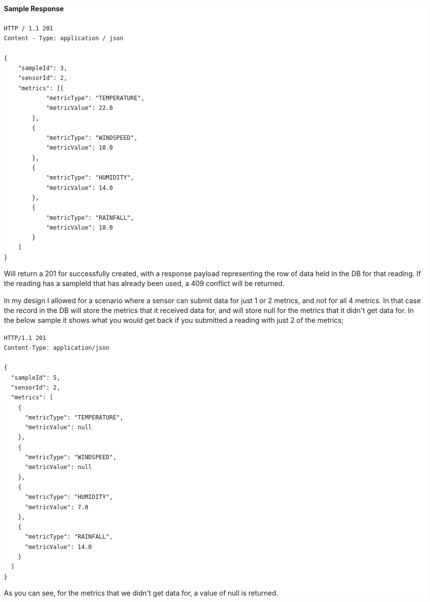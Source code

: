 #### Sample Response
```
HTTP / 1.1 201
Content - Type: application / json

{
	"sampleId": 3,
	"sensorId": 2,
	"metrics": [{
			"metricType": "TEMPERATURE",
			"metricValue": 22.0
		},
		{
			"metricType": "WINDSPEED",
			"metricValue": 10.0
		},
		{
			"metricType": "HUMIDITY",
			"metricValue": 14.0
		},
		{
			"metricType": "RAINFALL",
			"metricValue": 18.0
		}
	]
}
```
Will return a 201 for successfully created, with a response payload representing the row of data held in the DB for that reading.  If the reading has a sampleId that has already been used, a 409 conflict will be returned.

In my design I allowed for a scenario where a sensor can submit data for just 1 or 2 metrics, and not for all 4 metrics.  In that case the record in the DB will store the metrics that it received data for, and will store null for the metrics that it didn't get data for.  In the below sample it shows what you would get back if you submitted a reading with just 2 of the metrics;

```
HTTP/1.1 201 
Content-Type: application/json

{
  "sampleId": 5,
  "sensorId": 2,
  "metrics": [
    {
      "metricType": "TEMPERATURE",
      "metricValue": null
    },
    {
      "metricType": "WINDSPEED",
      "metricValue": null
    },
    {
      "metricType": "HUMIDITY",
      "metricValue": 7.0
    },
    {
      "metricType": "RAINFALL",
      "metricValue": 14.0
    }
  ]
}
```
As you can see, for the metrics that we didn't get data for, a value of null is returned.

